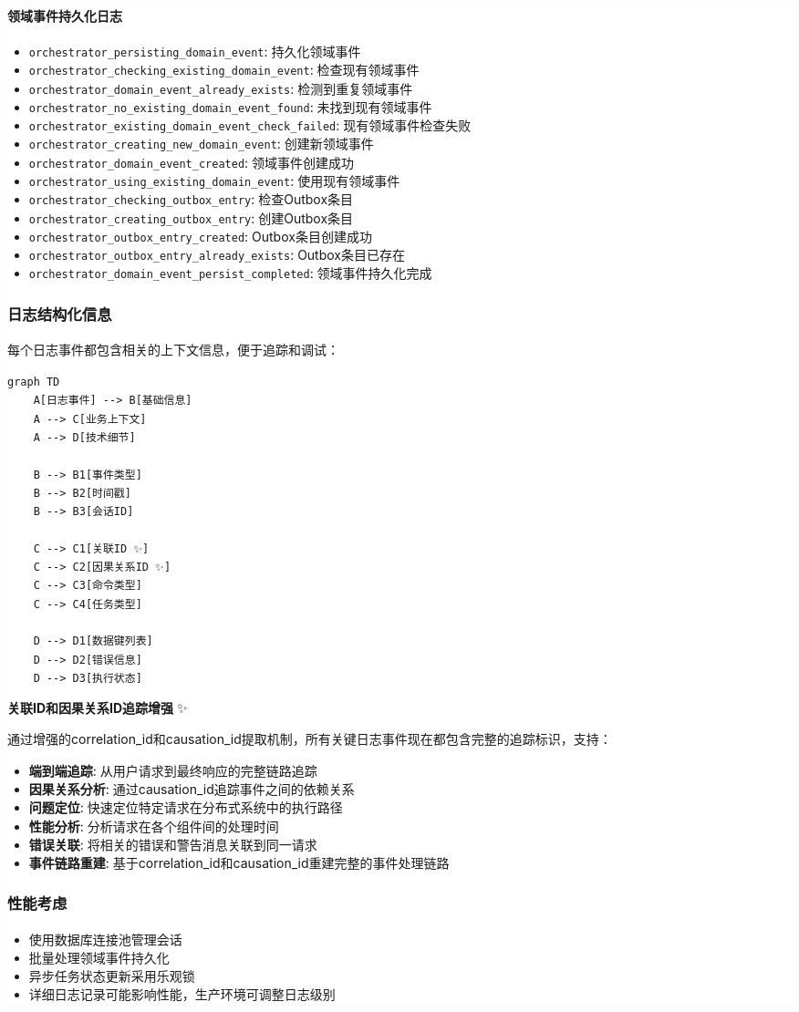 #### 领域事件持久化日志
- `orchestrator_persisting_domain_event`: 持久化领域事件
- `orchestrator_checking_existing_domain_event`: 检查现有领域事件
- `orchestrator_domain_event_already_exists`: 检测到重复领域事件
- `orchestrator_no_existing_domain_event_found`: 未找到现有领域事件
- `orchestrator_existing_domain_event_check_failed`: 现有领域事件检查失败
- `orchestrator_creating_new_domain_event`: 创建新领域事件
- `orchestrator_domain_event_created`: 领域事件创建成功
- `orchestrator_using_existing_domain_event`: 使用现有领域事件
- `orchestrator_checking_outbox_entry`: 检查Outbox条目
- `orchestrator_creating_outbox_entry`: 创建Outbox条目
- `orchestrator_outbox_entry_created`: Outbox条目创建成功
- `orchestrator_outbox_entry_already_exists`: Outbox条目已存在
- `orchestrator_domain_event_persist_completed`: 领域事件持久化完成

### 日志结构化信息

每个日志事件都包含相关的上下文信息，便于追踪和调试：

```mermaid
graph TD
    A[日志事件] --> B[基础信息]
    A --> C[业务上下文]
    A --> D[技术细节]
    
    B --> B1[事件类型]
    B --> B2[时间戳]
    B --> B3[会话ID]
    
    C --> C1[关联ID ✨]
    C --> C2[因果关系ID ✨]
    C --> C3[命令类型]
    C --> C4[任务类型]
    
    D --> D1[数据键列表]
    D --> D2[错误信息]
    D --> D3[执行状态]
```

**关联ID和因果关系ID追踪增强** ✨

通过增强的correlation_id和causation_id提取机制，所有关键日志事件现在都包含完整的追踪标识，支持：

- **端到端追踪**: 从用户请求到最终响应的完整链路追踪
- **因果关系分析**: 通过causation_id追踪事件之间的依赖关系
- **问题定位**: 快速定位特定请求在分布式系统中的执行路径
- **性能分析**: 分析请求在各个组件间的处理时间
- **错误关联**: 将相关的错误和警告消息关联到同一请求
- **事件链路重建**: 基于correlation_id和causation_id重建完整的事件处理链路

### 性能考虑

- 使用数据库连接池管理会话
- 批量处理领域事件持久化
- 异步任务状态更新采用乐观锁
- 详细日志记录可能影响性能，生产环境可调整日志级别
